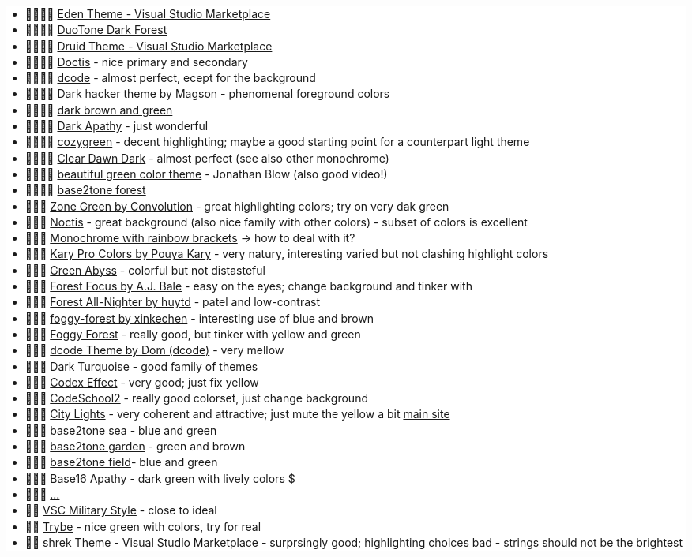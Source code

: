*  [Eden Theme - Visual Studio Marketplace](https://marketplace.visualstudio.com/items?itemName=gerane.Theme-Eden)
*  [DuoTone Dark Forest](https://simurai.com/img/posts/duotone-dark-forest.png)
*  [Druid Theme - Visual Studio Marketplace](https://marketplace.visualstudio.com/items?itemName=gerane.Theme-Druid)
*  [Doctis](https://vscodethemes.com/e/doc-extentions.doctis/doctis-obscuro?language=javascript) - nice primary and secondary
*  [dcode](https://vscodethemes.com/e/dcode.dcode-theme/dcode?language=javascript) - almost perfect, ecept for the background
*  [Dark hacker theme by Magson](https://vscodethemes.com/e/magson.dark-hacker-theme/dark-hacker-theme?language=javascript) - phenomenal foreground colors
*  [dark brown and green](https://raw.githubusercontent.com/xero/dotfiles/main/preview.png)
*  [Dark Apathy](https://vscodethemes.com/e/andrsdc.base16-themes/base16-dark-apathy?language=go) - just wonderful
*  [cozygreen](https://vscodethemes.com/e/niudai.niudai/skyblue?language=javascript) - decent highlighting; maybe a good starting point for a counterpart light theme
*  [Clear Dawn Dark](https://vscodethemes.com/e/ivanhernandez.theme-clear-dawn-dark/clear-dawn-dark?language=javascript) - almost perfect (see also other monochrome)
*  [beautiful green color theme](https://youtu.be/6XAu4EPQRmY) - Jonathan Blow (also good video!)
*  [base2tone forest](https://base2t.one/demo/forest/)
*  [Zone Green by Convolution](https://vscodethemes.com/e/convolution.zone-green/zone-green?language=javascript) - great highlighting colors; try on very dak green
*  [Noctis](https://vscodethemes.com/e/zylve.noctis-italicized/noctis-obscuro?language=javascript) - great background (also nice family with other colors) - subset of colors is excellent
*  [Monochrome with rainbow brackets](https://www.reddit.com/media?url=https%3A%2F%2Fi.redd.it%2Fxlbv5gsidyc61.png) → how to deal with it?
*  [Kary Pro Colors by Pouya Kary](https://vscodethemes.com/e/karyfoundation.theme-karyfoundation-themes/kary-pro-colors-dark?language=javascript) - very natury, interesting varied but not clashing highlight colors
*  [Green Abyss](https://vscodethemes.com/e/mureni.green-abyss/green-abyss?language=javascript) - colorful but not distasteful
*  [Forest Focus by A.J. Bale](https://vscodethemes.com/e/abalejr.forest-focus/forest-focus?language=javascript) - easy on the eyes; change background and tinker with
*  [Forest All-Nighter by huytd](https://vscodethemes.com/e/huytd.forest-all-nighter/forest-all-nighter?language=javascript) - patel and low-contrast
*  [foggy-forest by xinkechen](https://vscodethemes.com/e/xinkechen.foggy-forest-theme/foggy-forest-v1?language=javascript) - interesting use of blue and brown
*  [Foggy Forest](https://vscodethemes.com/e/xinkechen.foggy-forest-theme/foggy-forest-v1?language=javascript) - really good, but tinker with yellow and green
*  [dcode Theme by Dom (dcode)](https://vscodethemes.com/e/dcode.dcode-theme/dcode?language=javascript) - very mellow
*  [Dark Turquoise](https://vscodethemes.com/e/vhood.dark-turquoise/dark-turquoise?language=javascript) - good family of themes
*  [Codex Effect](https://vscodethemes.com/e/steamforge.codex-effect/codex-effect?language=javascript) - very good; just fix yellow
*  [CodeSchool2](https://vscodethemes.com/e/bernik.theme-codeschool2-minimal/codeschool2-minimal?language=javascript) - really good colorset, just change background
*  [City Lights](https://marketplace.visualstudio.com/items?itemName=Yummygum.city-lights-theme) - very coherent and attractive; just mute the yellow a bit [main site](https://citylights.xyz/)
*  [base2tone sea](https://base2t.one/demo/sea/) - blue and green
*  [base2tone garden](https://base2t.one/demo/garden/) - green and brown
*  [base2tone field](https://base2t.one/demo/field/)- blue and green
*  [Base16 Apathy](https://base16.netlify.app/previews/base16-apathy.html) - dark green with lively colors $
*  [...](https://raw.githubusercontent.com/rainglow/examples/master/vim/gloom-contrast.png)
*  [VSC Military Style](https://vscodethemes.com/e/technoninja.vsc-military-style/vsc-military-style?language=javascript) - close to ideal
*  [Trybe](https://vscodethemes.com/e/betrybe.trybe-theme/trybe-theme-dark?language=javascript) - nice green with colors, try for real
*  [shrek Theme - Visual Studio Marketplace](https://marketplace.visualstudio.com/items?itemName=gerane.Theme-shrek) - surprsingly good; highlighting choices bad - strings should not be the brightest